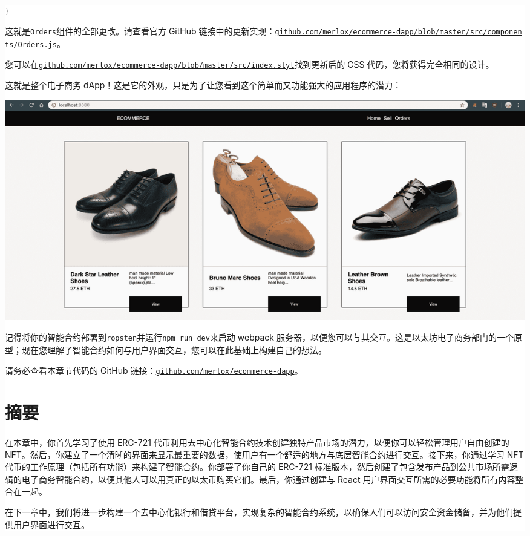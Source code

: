 ```
}
```

这就是`Orders`组件的全部更改。请查看官方 GitHub 链接中的更新实现：[`github.com/merlox/ecommerce-dapp/blob/master/src/components/Orders.js`](https://github.com/merlox/ecommerce-dapp/blob/master/src/components/Orders.js)。

您可以在[`github.com/merlox/ecommerce-dapp/blob/master/src/index.styl`](https://github.com/merlox/ecommerce-dapp/blob/master/src/index.styl)找到更新后的 CSS 代码，您将获得完全相同的设计。

这就是整个电子商务 dApp！这是它的外观，只是为了让您看到这个简单而又功能强大的应用程序的潜力：

![](img/a8ee1daa-a409-4dfd-b265-d3601939472b.png)

记得将你的智能合约部署到`ropsten`并运行`npm run dev`来启动 webpack 服务器，以便您可以与其交互。这是以太坊电子商务部门的一个原型；现在您理解了智能合约如何与用户界面交互，您可以在此基础上构建自己的想法。

请务必查看本章节代码的 GitHub 链接：[`github.com/merlox/ecommerce-dapp`](https://github.com/merlox/ecommerce-dapp)。

# 摘要

在本章中，你首先学习了使用 ERC-721 代币利用去中心化智能合约技术创建独特产品市场的潜力，以便你可以轻松管理用户自由创建的 NFT。然后，你建立了一个清晰的界面来显示最重要的数据，使用户有一个舒适的地方与底层智能合约进行交互。接下来，你通过学习 NFT 代币的工作原理（包括所有功能）来构建了智能合约。你部署了你自己的 ERC-721 标准版本，然后创建了包含发布产品到公共市场所需逻辑的电子商务智能合约，以便其他人可以用真正的以太币购买它们。最后，你通过创建与 React 用户界面交互所需的必要功能将所有内容整合在一起。

在下一章中，我们将进一步构建一个去中心化银行和借贷平台，实现复杂的智能合约系统，以确保人们可以访问安全资金储备，并为他们提供用户界面进行交互。
